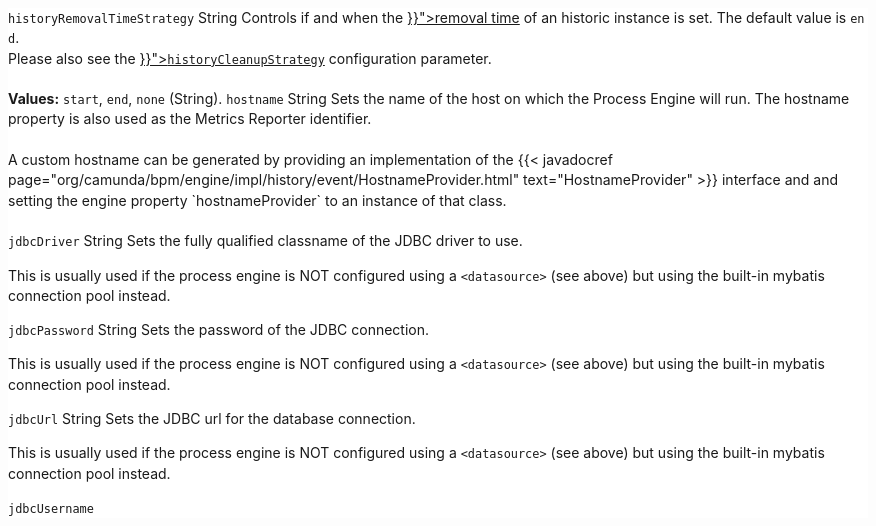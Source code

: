   <tr id="historyRemovalTimeStrategy">
    <td><code>historyRemovalTimeStrategy</code></td>
    <td>String</td>
    <td>
      Controls if and when the <a href="{{< ref "/user-guide/process-engine/history/history-cleanup.md#instance-removal-time">}}">removal time</a> of an historic instance is set.
      The default value is <code>end</code>.<br>
      Please also see the <a href="{{< ref "/reference/deployment-descriptors/tags/process-engine.md#historyCleanupStrategy">}}"><code>historyCleanupStrategy</code></a>
      configuration parameter.<br><br>
      <strong>Values:</strong> <code>start</code>, <code>end</code>, <code>none</code> (String).
    </td>
  </tr>

  <tr id="hostname">
    <td><code>hostname</code></td>
    <td>String</td>
    <td>
      Sets the name of the host on which the Process Engine will run. The hostname property is also
      used as the Metrics Reporter identifier.
      <br><br>
      A custom hostname can be generated by providing an implementation of the
      {{< javadocref page="org/camunda/bpm/engine/impl/history/event/HostnameProvider.html" text="HostnameProvider" >}} 
      interface and and setting the engine property `hostnameProvider` to an instance of that class.
      <br><br>
    </td>
  </tr>

  <tr>
    <td><code>jdbcDriver</code></td>
    <td>String</td>
    <td>
        Sets the fully qualified classname of the JDBC driver to use.
      <p>
        This is usually used if the process engine is NOT configured using a <code>&lt;datasource&gt;</code> (see above) but using the built-in mybatis connection pool instead.
      </p>
    </td>
  </tr>
  <tr>
    <td><code>jdbcPassword</code></td>
    <td>String</td>
    <td>
        Sets the password of the JDBC connection.
      <p>
        This is usually used if the process engine is NOT configured using a <code>&lt;datasource&gt;</code> (see above) but using the built-in mybatis connection pool instead.
      </p>
    </td>
  </tr>
  <tr>
    <td><code>jdbcUrl</code></td>
    <td>String</td>
    <td>
        Sets the JDBC url for the database connection.
      <p>
        This is usually used if the process engine is NOT configured using a <code>&lt;datasource&gt;</code> (see above) but using the built-in mybatis connection pool instead.
      </p>
    </td>
  </tr>
  <tr>
    <td><code>jdbcUsername</code></td>
